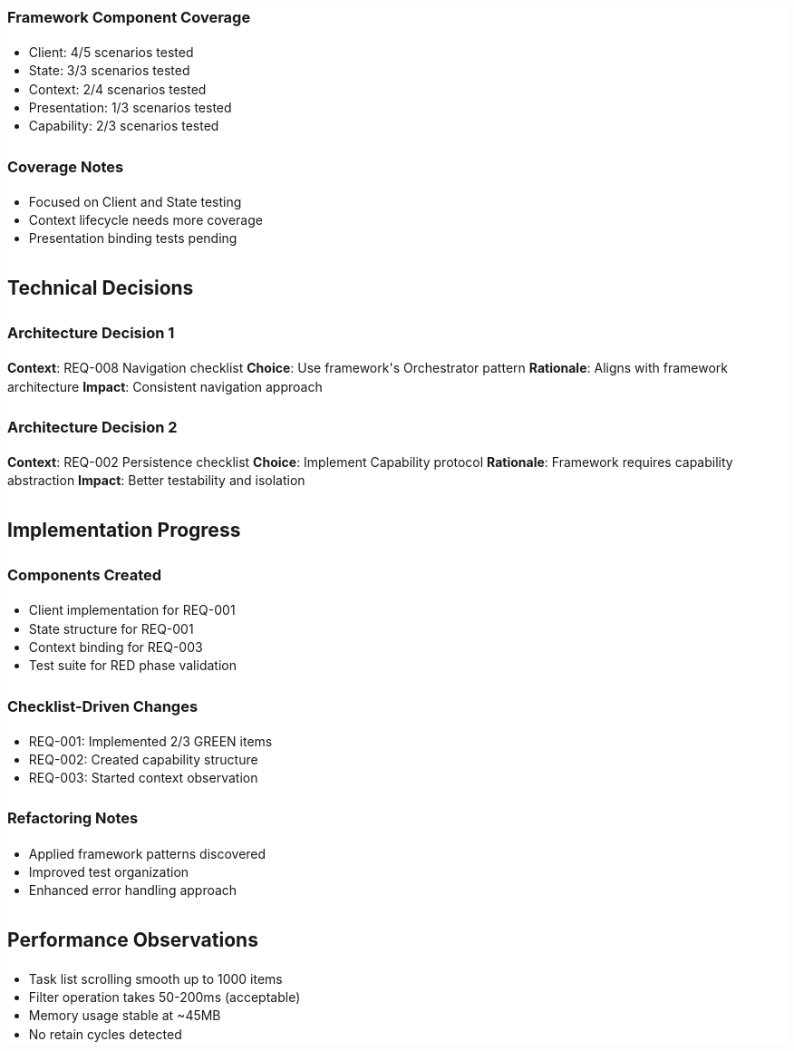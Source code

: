 ### Framework Component Coverage
- Client: 4/5 scenarios tested
- State: 3/3 scenarios tested
- Context: 2/4 scenarios tested
- Presentation: 1/3 scenarios tested
- Capability: 2/3 scenarios tested

### Coverage Notes
- Focused on Client and State testing
- Context lifecycle needs more coverage
- Presentation binding tests pending

## Technical Decisions

### Architecture Decision 1
**Context**: REQ-008 Navigation checklist
**Choice**: Use framework's Orchestrator pattern
**Rationale**: Aligns with framework architecture
**Impact**: Consistent navigation approach

### Architecture Decision 2
**Context**: REQ-002 Persistence checklist
**Choice**: Implement Capability protocol
**Rationale**: Framework requires capability abstraction
**Impact**: Better testability and isolation

## Implementation Progress

### Components Created
- Client implementation for REQ-001
- State structure for REQ-001
- Context binding for REQ-003
- Test suite for RED phase validation

### Checklist-Driven Changes
- REQ-001: Implemented 2/3 GREEN items
- REQ-002: Created capability structure
- REQ-003: Started context observation

### Refactoring Notes
- Applied framework patterns discovered
- Improved test organization
- Enhanced error handling approach

## Performance Observations

- Task list scrolling smooth up to 1000 items
- Filter operation takes 50-200ms (acceptable)
- Memory usage stable at ~45MB
- No retain cycles detected
